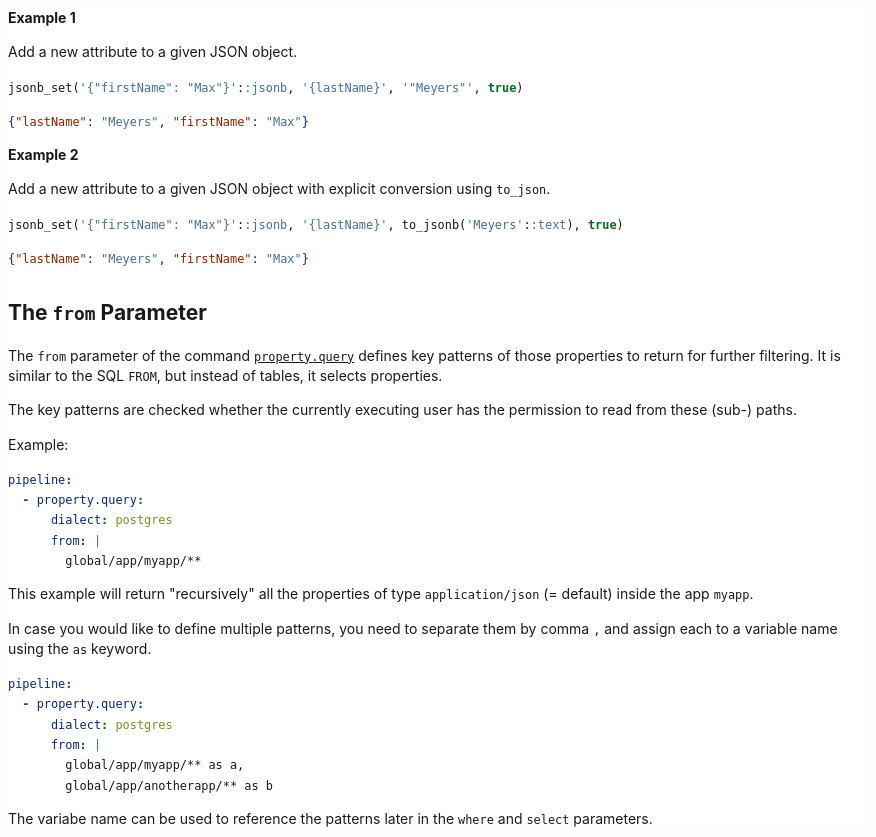 **Example 1** 

Add a new attribute to a given JSON object.
 
```sql
jsonb_set('{"firstName": "Max"}'::jsonb, '{lastName}', '"Meyers"', true)
```
```json
{"lastName": "Meyers", "firstName": "Max"}
```

**Example 2** 

Add a new attribute to a given JSON object with explicit conversion using `to_json`.
 
```sql
jsonb_set('{"firstName": "Max"}'::jsonb, '{lastName}', to_jsonb('Meyers'::text), true)
```
```json
{"lastName": "Meyers", "firstName": "Max"}
```

## The `from` Parameter

The `from` parameter of the command [`property.query`](../../api/commands#propertyquery-v1) defines key patterns of those properties to return for further filtering. It is similar to the SQL `FROM`, but instead of tables, it selects properties. 

The key patterns are checked whether the currently executing user has the permission to read from these (sub-) paths.

Example:

```yaml
pipeline:
  - property.query:
      dialect: postgres
      from: |
        global/app/myapp/**
```

This example will return "recursively" all the properties of type `application/json` (= default) inside the app `myapp`.

In case you would like to define multiple patterns, you need to separate them by comma `,` and assign each to a variable name using the `as` keyword. 

```yaml
pipeline:
  - property.query:
      dialect: postgres
      from: |
        global/app/myapp/** as a,
        global/app/anotherapp/** as b
```

The variabe name can be used to reference the patterns later in the `where` and `select` parameters. 
